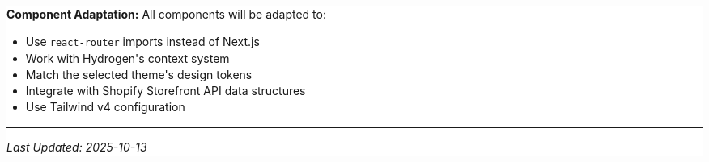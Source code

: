 **Component Adaptation:**
All components will be adapted to:
- Use `react-router` imports instead of Next.js
- Work with Hydrogen's context system
- Match the selected theme's design tokens
- Integrate with Shopify Storefront API data structures
- Use Tailwind v4 configuration

---

*Last Updated: 2025-10-13*
